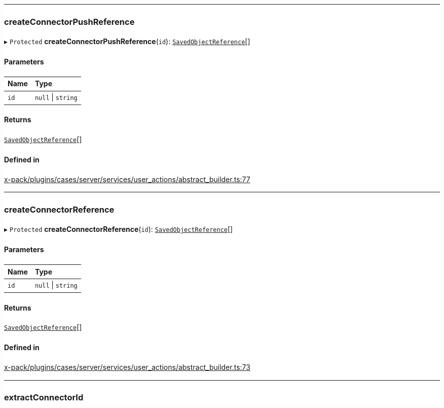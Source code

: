 ___

### createConnectorPushReference

▸ `Protected` **createConnectorPushReference**(`id`): [`SavedObjectReference`](../interfaces/client._internal_namespace.SavedObjectReference.md)[]

#### Parameters

| Name | Type |
| :------ | :------ |
| `id` | ``null`` \| `string` |

#### Returns

[`SavedObjectReference`](../interfaces/client._internal_namespace.SavedObjectReference.md)[]

#### Defined in

[x-pack/plugins/cases/server/services/user_actions/abstract_builder.ts:77](https://github.com/elastic/kibana/blob/c427bf270ae/x-pack/plugins/cases/server/services/user_actions/abstract_builder.ts#L77)

___

### createConnectorReference

▸ `Protected` **createConnectorReference**(`id`): [`SavedObjectReference`](../interfaces/client._internal_namespace.SavedObjectReference.md)[]

#### Parameters

| Name | Type |
| :------ | :------ |
| `id` | ``null`` \| `string` |

#### Returns

[`SavedObjectReference`](../interfaces/client._internal_namespace.SavedObjectReference.md)[]

#### Defined in

[x-pack/plugins/cases/server/services/user_actions/abstract_builder.ts:73](https://github.com/elastic/kibana/blob/c427bf270ae/x-pack/plugins/cases/server/services/user_actions/abstract_builder.ts#L73)

___

### extractConnectorId
